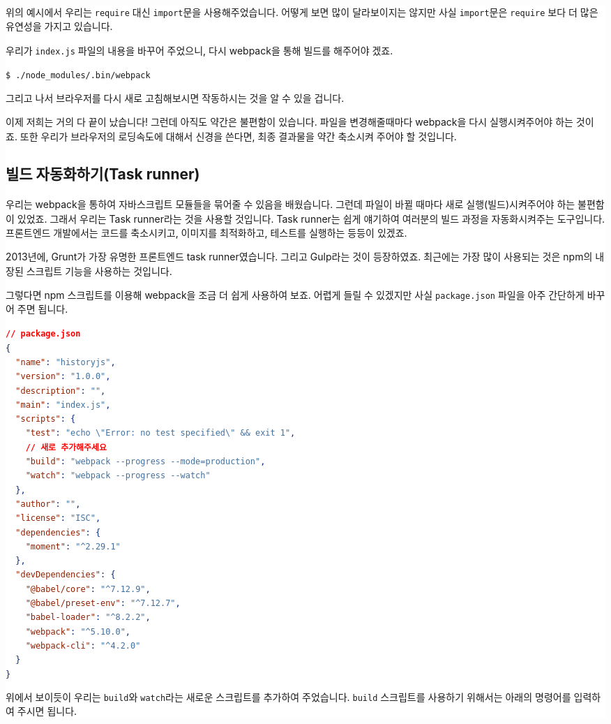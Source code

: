 위의 예시에서 우리는 `require` 대신 `import`문을 사용해주었습니다. 어떻게 보면 많이 달라보이지는 않지만 사실 `import`문은 `require` 보다 더 많은 유연성을 가지고 있습니다.

우리가 `index.js` 파일의 내용을 바꾸어 주었으니, 다시 webpack을 통해 빌드를 해주어야 겠죠.

```shell
$ ./node_modules/.bin/webpack
```

그리고 나서 브라우저를 다시 새로 고침해보시면 작동하시는 것을 알 수 있을 겁니다.

이제 저희는 거의 다 끝이 났습니다! 그런데 아직도 약간은 불편함이 있습니다. 파일을 변경해줄때마다 webpack을 다시 실행시켜주어야 하는 것이죠. 또한 우리가 브라우저의 로딩속도에 대해서 신경을 쓴다면, 최종 결과물을 약간 축소시켜 주어야 할 것입니다. 


## 빌드 자동화하기(Task runner)

우리는 webpack을 통하여 자바스크립트 모듈들을 묶어줄 수 있음을 배웠습니다. 그런데 파일이 바뀔 때마다 새로 실행(빌드)시켜주어야 하는 불편함이 있었죠. 그래서 우리는 Task runner라는 것을 사용할 것입니다. Task runner는 쉽게 얘기하여 여러분의 빌드 과정을 자동화시켜주는 도구입니다. 프론트엔드 개발에서는 코드를 축소시키고, 이미지를 최적화하고, 테스트를 실행하는 등등이 있겠죠.

2013년에, Grunt가 가장 유명한 프론트엔드 task runner였습니다. 그리고 Gulp라는 것이 등장하였죠. 최근에는 가장 많이 사용되는 것은 npm의 내장된 스크립트 기능을 사용하는 것입니다. 

그렇다면 npm 스크립트를 이용해 webpack을 조금 더 쉽게 사용하여 보죠. 어렵게 들릴 수 있겠지만 사실 `package.json` 파일을 아주 간단하게 바꾸어 주면 됩니다.

```json
// package.json
{
  "name": "historyjs",
  "version": "1.0.0",
  "description": "",
  "main": "index.js",
  "scripts": {
    "test": "echo \"Error: no test specified\" && exit 1",
    // 새로 추가해주세요
    "build": "webpack --progress --mode=production",
    "watch": "webpack --progress --watch"
  },
  "author": "",
  "license": "ISC",
  "dependencies": {
    "moment": "^2.29.1"
  },
  "devDependencies": {
    "@babel/core": "^7.12.9",
    "@babel/preset-env": "^7.12.7",
    "babel-loader": "^8.2.2",
    "webpack": "^5.10.0",
    "webpack-cli": "^4.2.0"
  }
}
```

위에서 보이듯이 우리는 `build`와 `watch`라는 새로운 스크립트를 추가하여 주었습니다. `build` 스크립트를 사용하기 위해서는 아래의 명령어를 입력하여 주시면 됩니다.
